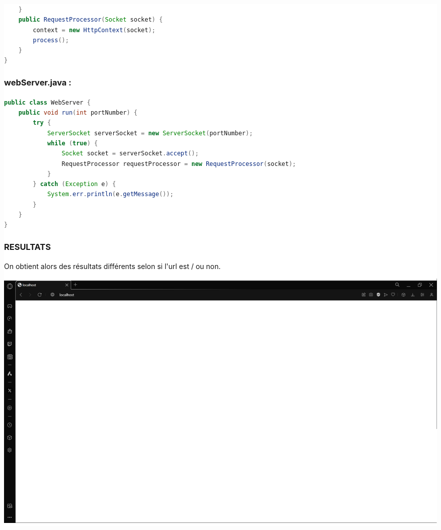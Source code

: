 ```JAVA
    }
    public RequestProcessor(Socket socket) {
        context = new HttpContext(socket);
        process();
    }
}
```
### webServer.java :
```JAVA
public class WebServer {
    public void run(int portNumber) {
        try {
            ServerSocket serverSocket = new ServerSocket(portNumber);
            while (true) {
                Socket socket = serverSocket.accept();
                RequestProcessor requestProcessor = new RequestProcessor(socket);
            }
        } catch (Exception e) {
            System.err.println(e.getMessage());
        }
    }
}
```
### RESULTATS

On obtient alors des résultats différents selon si l'url est / ou non.

![ReadMe/img_3.png](ReadMe/img_3.png)
